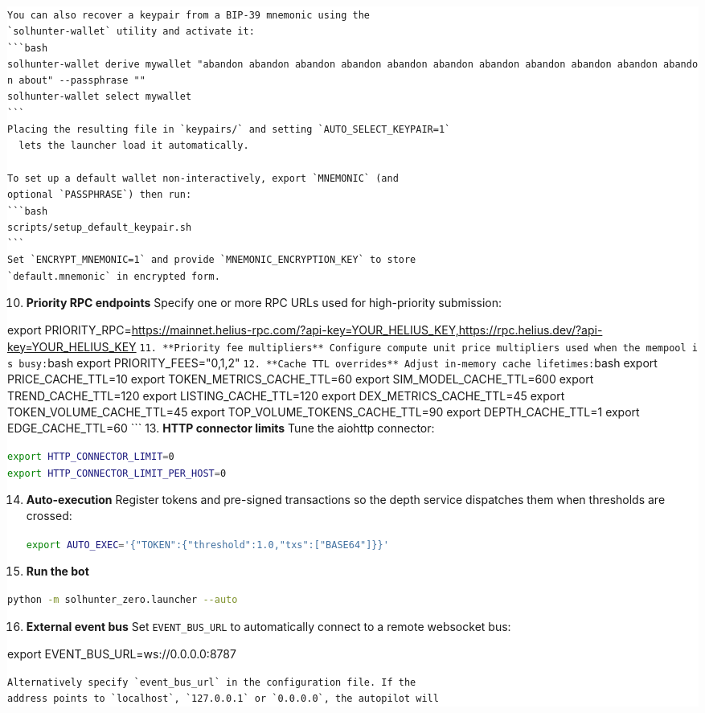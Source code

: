    You can also recover a keypair from a BIP‑39 mnemonic using the
    `solhunter-wallet` utility and activate it:
    ```bash
    solhunter-wallet derive mywallet "abandon abandon abandon abandon abandon abandon abandon abandon abandon abandon abandon about" --passphrase ""
    solhunter-wallet select mywallet
    ```
    Placing the resulting file in `keypairs/` and setting `AUTO_SELECT_KEYPAIR=1`
      lets the launcher load it automatically.

    To set up a default wallet non-interactively, export `MNEMONIC` (and
    optional `PASSPHRASE`) then run:
    ```bash
    scripts/setup_default_keypair.sh
    ```
    Set `ENCRYPT_MNEMONIC=1` and provide `MNEMONIC_ENCRYPTION_KEY` to store
    `default.mnemonic` in encrypted form.
10. **Priority RPC endpoints**
    Specify one or more RPC URLs used for high-priority submission:
    ```bash
export PRIORITY_RPC=https://mainnet.helius-rpc.com/?api-key=YOUR_HELIUS_KEY,https://rpc.helius.dev/?api-key=YOUR_HELIUS_KEY
    ```
11. **Priority fee multipliers**
    Configure compute unit price multipliers used when the mempool is busy:
    ```bash
    export PRIORITY_FEES="0,1,2"
    ```
12. **Cache TTL overrides**
    Adjust in-memory cache lifetimes:
    ```bash
    export PRICE_CACHE_TTL=10
    export TOKEN_METRICS_CACHE_TTL=60
    export SIM_MODEL_CACHE_TTL=600
    export TREND_CACHE_TTL=120
    export LISTING_CACHE_TTL=120
    export DEX_METRICS_CACHE_TTL=45
    export TOKEN_VOLUME_CACHE_TTL=45
    export TOP_VOLUME_TOKENS_CACHE_TTL=90
    export DEPTH_CACHE_TTL=1
    export EDGE_CACHE_TTL=60
    ```
13. **HTTP connector limits**
   Tune the aiohttp connector:
   ```bash
   export HTTP_CONNECTOR_LIMIT=0
   export HTTP_CONNECTOR_LIMIT_PER_HOST=0
   ```
14. **Auto-execution**
    Register tokens and pre-signed transactions so the depth service
    dispatches them when thresholds are crossed:
    ```bash
    export AUTO_EXEC='{"TOKEN":{"threshold":1.0,"txs":["BASE64"]}}'
    ```
15. **Run the bot**
   ```bash
   python -m solhunter_zero.launcher --auto
   ```
16. **External event bus**
    Set `EVENT_BUS_URL` to automatically connect to a remote websocket bus:
    ```bash
   export EVENT_BUS_URL=ws://0.0.0.0:8787
   ```
   Alternatively specify `event_bus_url` in the configuration file. If the
   address points to `localhost`, `127.0.0.1` or `0.0.0.0`, the autopilot will
   ```
